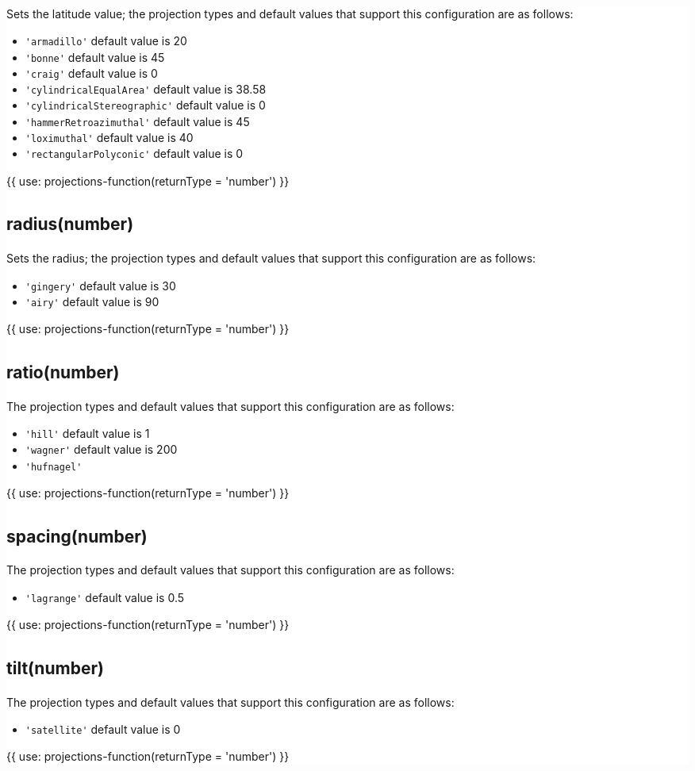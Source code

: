 Sets the latitude value; the projection types and default values that support this configuration are as follows:

- `'armadillo'` default value is 20
- `'bonne'` default value is 45
- `'craig'` default value is 0
- `'cylindricalEqualArea'` default value is 38.58
- `'cylindricalStereographic'` default value is 0
- `'hammerRetroazimuthal'` default value is 45
- `'loximuthal'` default value is 40
- `'rectangularPolyconic'` default value is 0

{{ use: projections-function(returnType = 'number') }}

## radius(number)

Sets the radius; the projection types and default values that support this configuration are as follows:

- `'gingery'` default value is 30
- `'airy'` default value is 90

{{ use: projections-function(returnType = 'number') }}

## ratio(number)

The projection types and default values that support this configuration are as follows:

- `'hill'` default value is 1
- `'wagner'` default value is 200
- `'hufnagel'`

{{ use: projections-function(returnType = 'number') }}

## spacing(number)

The projection types and default values that support this configuration are as follows:

- `'lagrange'` default value is 0.5

{{ use: projections-function(returnType = 'number') }}

## tilt(number)

The projection types and default values that support this configuration are as follows:

- `'satellite'` default value is 0

{{ use: projections-function(returnType = 'number') }}
